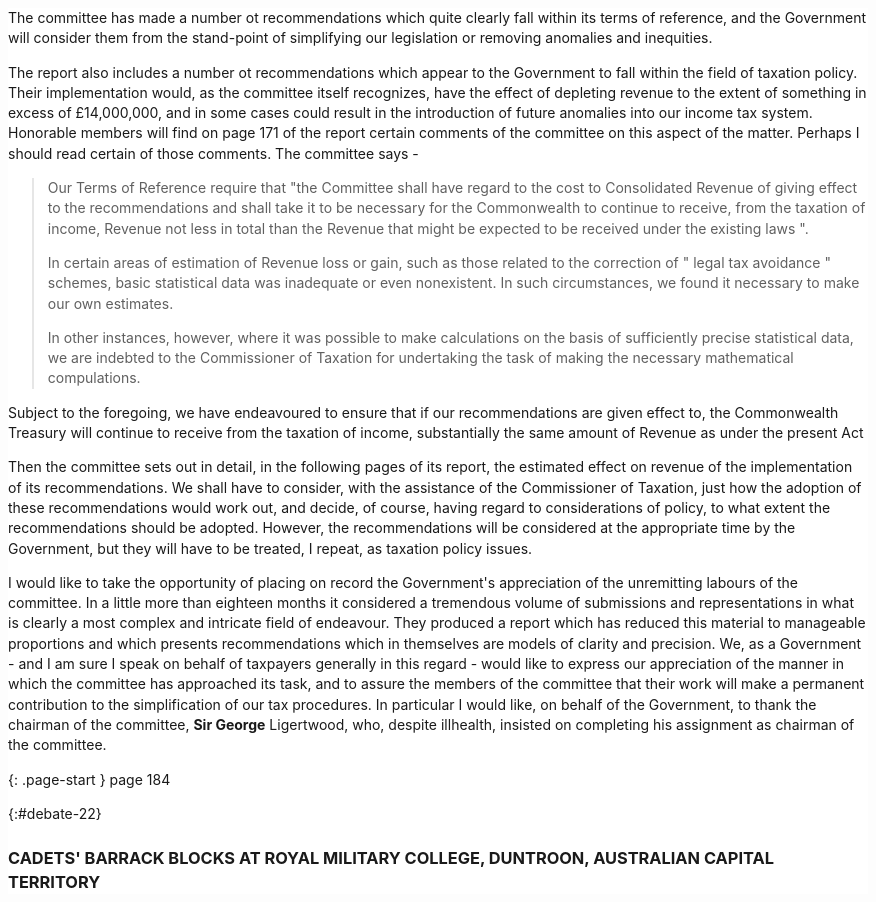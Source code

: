 The committee has made a number ot recommendations which quite clearly fall within its terms of reference, and the Government will consider them from the stand-point of simplifying our legislation or removing anomalies and inequities. 

The report also includes a number ot recommendations which appear to the Government to fall within the field of taxation policy. Their implementation would, as the committee itself recognizes, have the effect of depleting revenue to the extent of something in excess of £14,000,000, and in some cases could result in the introduction of future anomalies into our income tax system. Honorable members will find on page 171 of the report certain comments of the committee on this aspect of the matter. Perhaps I should read certain of those comments. The committee says - 

  >Our Terms of Reference require that "the Committee shall have regard to the cost to Consolidated Revenue of giving effect to the recommendations and shall take it to be necessary for the Commonwealth to continue to receive, from the taxation of income, Revenue not less in total than the Revenue that might be expected to be received under the existing laws ". 
  >
  >In certain areas of estimation of Revenue loss or gain, such as those related to the correction of " legal tax avoidance " schemes, basic statistical data was inadequate or even nonexistent. In such circumstances, we found it necessary to make our own estimates. 
  >
  >In other instances, however, where it was possible to make calculations on the basis of sufficiently precise statistical data, we are indebted to the Commissioner of Taxation for undertaking the task of making the necessary mathematical compulations. 

Subject to the foregoing, we have endeavoured to ensure that if our recommendations are given effect to, the Commonwealth Treasury will continue to receive from the taxation of income, substantially the same amount of Revenue as under the present Act 

Then the committee sets out in detail, in the following pages of its report, the estimated effect on revenue of the implementation of its recommendations. We shall have to consider, with the assistance of the Commissioner of Taxation, just how the adoption of these recommendations would work out, and decide, of course, having regard to considerations of policy, to what extent the recommendations should be adopted. However, the recommendations will be considered at the appropriate time by the Government, but they will have to be treated, I repeat, as taxation policy issues. 

I would like to take the opportunity of placing on record the Government's appreciation of the unremitting labours of the committee. In a little more than eighteen months it considered a tremendous volume of submissions and representations in what is clearly a most complex and intricate field of endeavour. They produced a report which has reduced this material to manageable proportions and which presents recommendations which in themselves are models of clarity and precision. We, as a Government - and I am sure I speak on behalf of taxpayers generally in this regard - would like to express our appreciation of the manner in which the committee has approached its task, and to assure the members of the committee that their work will make a permanent contribution to the simplification of our tax procedures. In particular I would like, on behalf of the Government, to thank the  chairman  of the committee,  **Sir George**  Ligertwood, who, despite illhealth, insisted on completing his assignment as  chairman  of the committee. 

{: .page-start }
page 184

{:#debate-22}
### CADETS' BARRACK BLOCKS AT ROYAL MILITARY COLLEGE, DUNTROON, AUSTRALIAN CAPITAL TERRITORY
